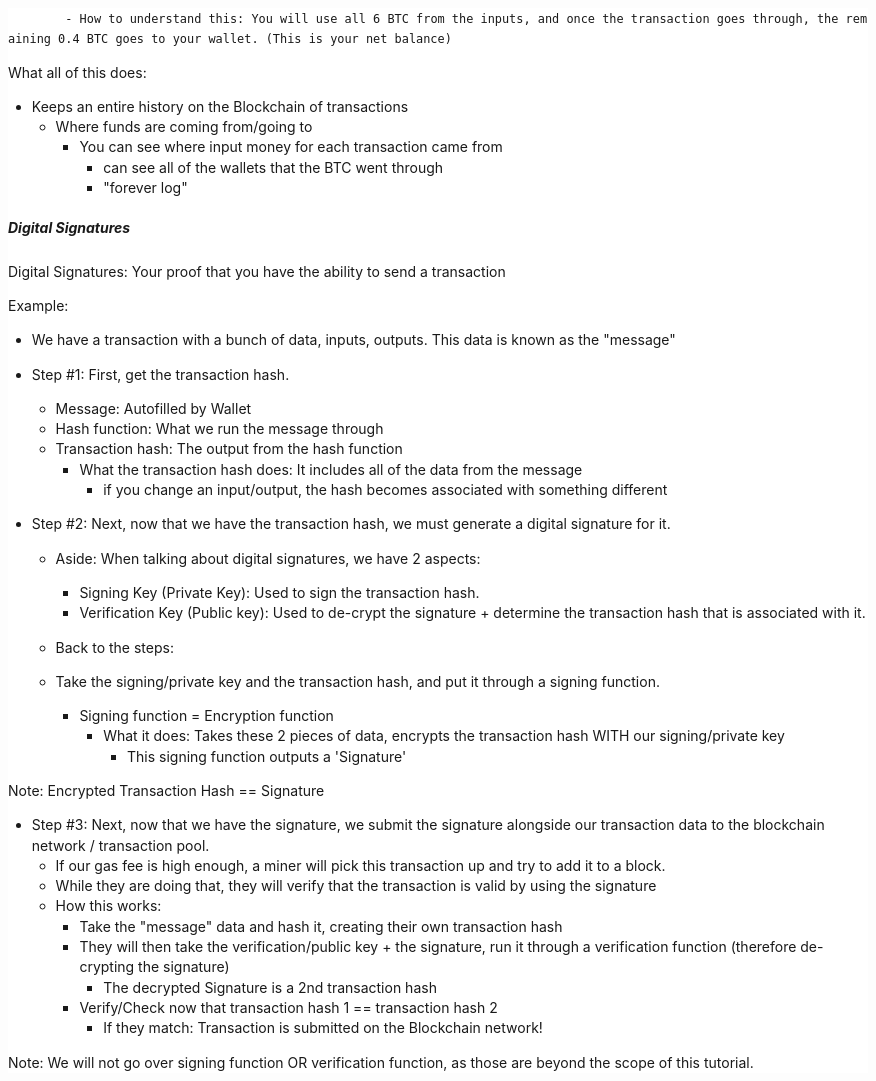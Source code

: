             - How to understand this: You will use all 6 BTC from the inputs, and once the transaction goes through, the remaining 0.4 BTC goes to your wallet. (This is your net balance)

What all of this does:
- Keeps an entire history on the Blockchain of transactions
    - Where funds are coming from/going to
        - You can see where input money for each transaction came from
            - can see all of the wallets that the BTC went through
            - "forever log"

##### Digital Signatures

Digital Signatures: Your proof that you have the ability to send a transaction

Example:
- We have a transaction with a bunch of data, inputs, outputs. This data is known as the "message"

- Step #1: First, get the transaction hash.
    - Message: Autofilled by Wallet
    - Hash function: What we run the message through
    - Transaction hash: The output from the hash function
        - What the transaction hash does: It includes all of the data from the message
            - if you change an input/output, the hash becomes associated with something different

- Step #2: Next, now that we have the transaction hash, we must generate a digital signature for it.
    - Aside: When talking about digital signatures, we have 2 aspects:
        - Signing Key (Private Key): Used to sign the transaction hash.
        - Verification Key (Public key): Used to de-crypt the signature + determine the transaction hash that is associated with it.

    - Back to the steps:
    - Take the signing/private key and the transaction hash, and put it through a signing function.
        - Signing function = Encryption function
            - What it does: Takes these 2 pieces of data, encrypts the transaction hash WITH our signing/private key
                - This signing function outputs a 'Signature'

Note: Encrypted Transaction Hash == Signature

- Step #3: Next, now that we have the signature, we submit the signature alongside our transaction data to the blockchain network / transaction pool.
    - If our gas fee is high enough, a miner will pick this transaction up and try to add it to a block.
    - While they are doing that, they will verify that the transaction is valid by using the signature
    - How this works:
        - Take the "message" data and hash it, creating their own transaction hash
        - They will then take the verification/public key + the signature, run it through a verification function (therefore de-crypting the signature)
            - The decrypted Signature is a 2nd transaction hash
        - Verify/Check now that transaction hash 1 == transaction hash 2
            - If they match: Transaction is submitted on the Blockchain network!

Note: We will not go over signing function OR verification function, as those are beyond the scope of this tutorial.
